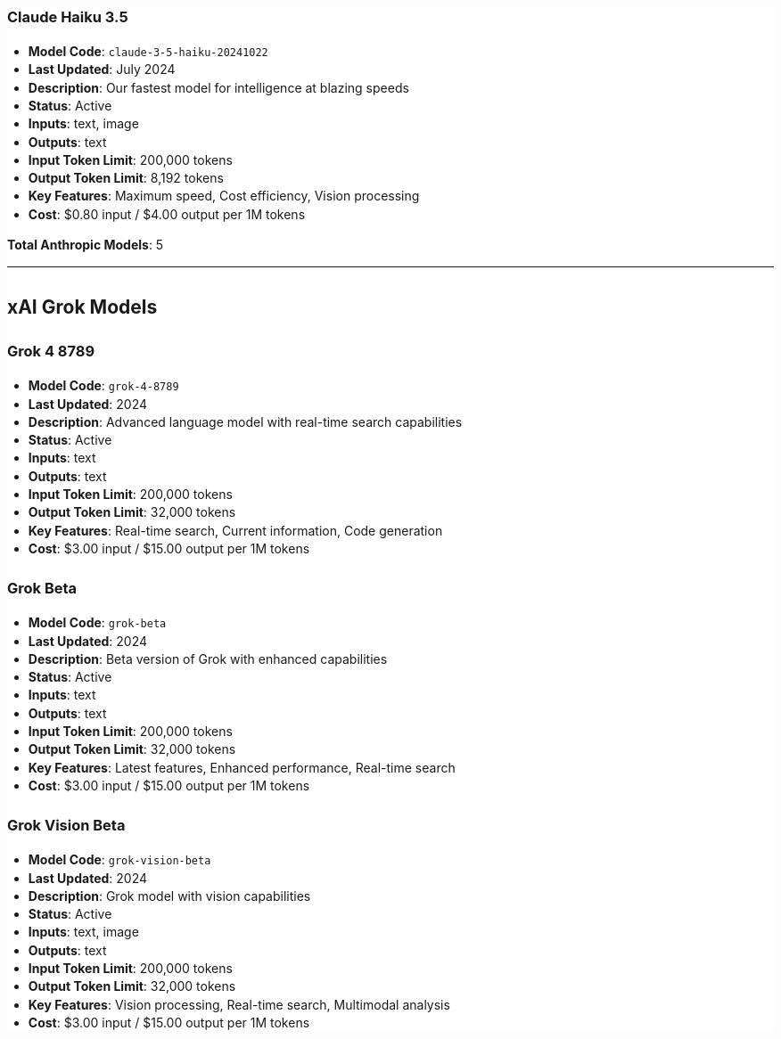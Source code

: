 ### Claude Haiku 3.5
- **Model Code**: `claude-3-5-haiku-20241022`
- **Last Updated**: July 2024
- **Description**: Our fastest model for intelligence at blazing speeds
- **Status**: Active
- **Inputs**: text, image
- **Outputs**: text
- **Input Token Limit**: 200,000 tokens
- **Output Token Limit**: 8,192 tokens
- **Key Features**: Maximum speed, Cost efficiency, Vision processing
- **Cost**: $0.80 input / $4.00 output per 1M tokens

**Total Anthropic Models**: 5

---

## xAI Grok Models

### Grok 4 8789
- **Model Code**: `grok-4-8789`
- **Last Updated**: 2024
- **Description**: Advanced language model with real-time search capabilities
- **Status**: Active
- **Inputs**: text
- **Outputs**: text
- **Input Token Limit**: 200,000 tokens
- **Output Token Limit**: 32,000 tokens
- **Key Features**: Real-time search, Current information, Code generation
- **Cost**: $3.00 input / $15.00 output per 1M tokens

### Grok Beta
- **Model Code**: `grok-beta`
- **Last Updated**: 2024
- **Description**: Beta version of Grok with enhanced capabilities
- **Status**: Active
- **Inputs**: text
- **Outputs**: text
- **Input Token Limit**: 200,000 tokens
- **Output Token Limit**: 32,000 tokens
- **Key Features**: Latest features, Enhanced performance, Real-time search
- **Cost**: $3.00 input / $15.00 output per 1M tokens

### Grok Vision Beta
- **Model Code**: `grok-vision-beta`
- **Last Updated**: 2024
- **Description**: Grok model with vision capabilities
- **Status**: Active
- **Inputs**: text, image
- **Outputs**: text
- **Input Token Limit**: 200,000 tokens
- **Output Token Limit**: 32,000 tokens
- **Key Features**: Vision processing, Real-time search, Multimodal analysis
- **Cost**: $3.00 input / $15.00 output per 1M tokens
